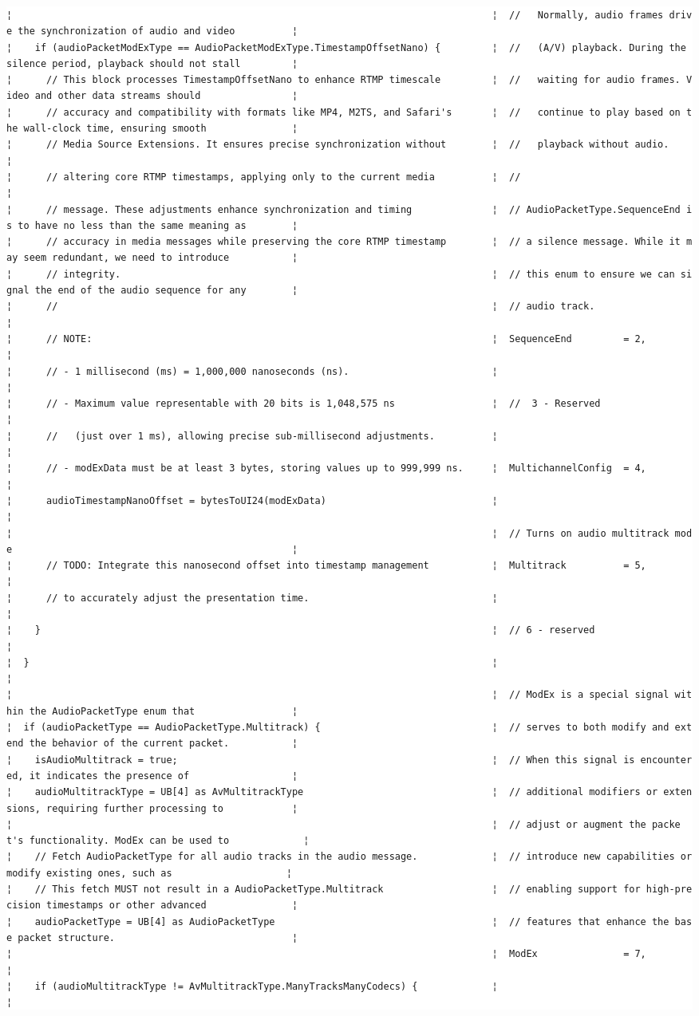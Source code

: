 ```txt
¦                                                                                    ¦  //   Normally, audio frames drive the synchronization of audio and video          ¦
¦    if (audioPacketModExType == AudioPacketModExType.TimestampOffsetNano) {         ¦  //   (A/V) playback. During the silence period, playback should not stall         ¦
¦      // This block processes TimestampOffsetNano to enhance RTMP timescale         ¦  //   waiting for audio frames. Video and other data streams should                ¦
¦      // accuracy and compatibility with formats like MP4, M2TS, and Safari's       ¦  //   continue to play based on the wall-clock time, ensuring smooth               ¦
¦      // Media Source Extensions. It ensures precise synchronization without        ¦  //   playback without audio.                                                      ¦
¦      // altering core RTMP timestamps, applying only to the current media          ¦  //                                                                                ¦
¦      // message. These adjustments enhance synchronization and timing              ¦  // AudioPacketType.SequenceEnd is to have no less than the same meaning as        ¦
¦      // accuracy in media messages while preserving the core RTMP timestamp        ¦  // a silence message. While it may seem redundant, we need to introduce           ¦
¦      // integrity.                                                                 ¦  // this enum to ensure we can signal the end of the audio sequence for any        ¦
¦      //                                                                            ¦  // audio track.                                                                   ¦
¦      // NOTE:                                                                      ¦  SequenceEnd         = 2,                                                          ¦
¦      // - 1 millisecond (ms) = 1,000,000 nanoseconds (ns).                         ¦                                                                                    ¦
¦      // - Maximum value representable with 20 bits is 1,048,575 ns                 ¦  //  3 - Reserved                                                                  ¦
¦      //   (just over 1 ms), allowing precise sub-millisecond adjustments.          ¦                                                                                    ¦
¦      // - modExData must be at least 3 bytes, storing values up to 999,999 ns.     ¦  MultichannelConfig  = 4,                                                          ¦
¦      audioTimestampNanoOffset = bytesToUI24(modExData)                             ¦                                                                                    ¦
¦                                                                                    ¦  // Turns on audio multitrack mode                                                 ¦
¦      // TODO: Integrate this nanosecond offset into timestamp management           ¦  Multitrack          = 5,                                                          ¦
¦      // to accurately adjust the presentation time.                                ¦                                                                                    ¦
¦    }                                                                               ¦  // 6 - reserved                                                                   ¦
¦  }                                                                                 ¦                                                                                    ¦
¦                                                                                    ¦  // ModEx is a special signal within the AudioPacketType enum that                 ¦
¦  if (audioPacketType == AudioPacketType.Multitrack) {                              ¦  // serves to both modify and extend the behavior of the current packet.           ¦
¦    isAudioMultitrack = true;                                                       ¦  // When this signal is encountered, it indicates the presence of                  ¦
¦    audioMultitrackType = UB[4] as AvMultitrackType                                 ¦  // additional modifiers or extensions, requiring further processing to            ¦
¦                                                                                    ¦  // adjust or augment the packet's functionality. ModEx can be used to             ¦
¦    // Fetch AudioPacketType for all audio tracks in the audio message.             ¦  // introduce new capabilities or modify existing ones, such as                    ¦
¦    // This fetch MUST not result in a AudioPacketType.Multitrack                   ¦  // enabling support for high-precision timestamps or other advanced               ¦
¦    audioPacketType = UB[4] as AudioPacketType                                      ¦  // features that enhance the base packet structure.                               ¦
¦                                                                                    ¦  ModEx               = 7,                                                          ¦
¦    if (audioMultitrackType != AvMultitrackType.ManyTracksManyCodecs) {             ¦                                                                                    ¦
```